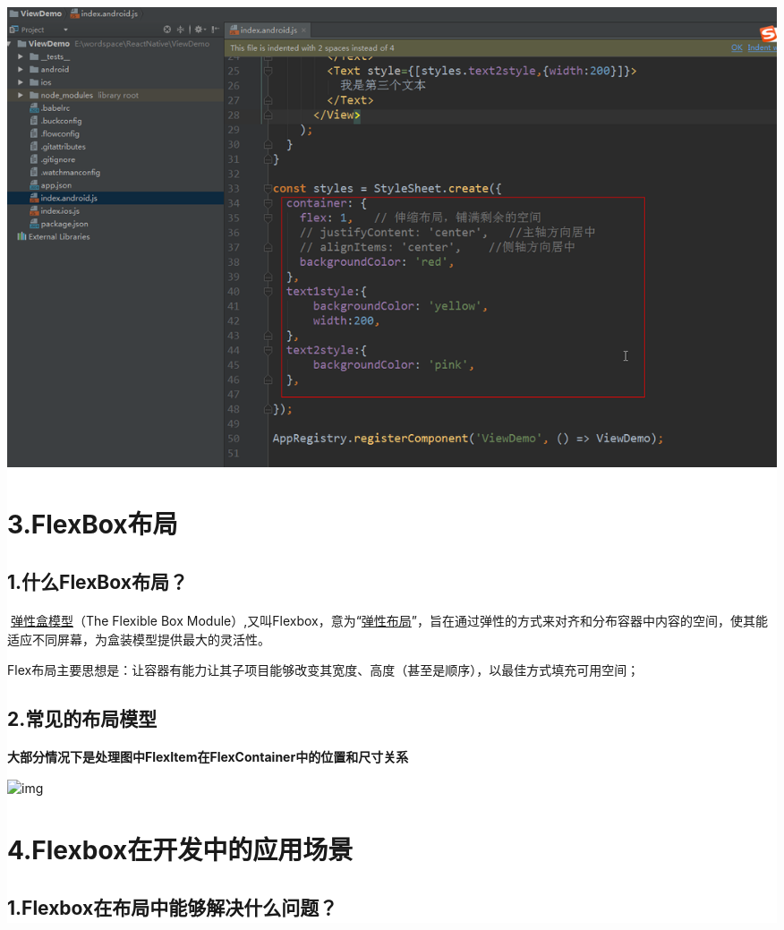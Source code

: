 ![img](24.png)


# 3.FlexBox布局

## 1.什么FlexBox布局？

 [弹性盒模型]()（The Flexible Box Module）,又叫Flexbox，意为“[弹性布局]()”，旨在通过弹性的方式来对齐和分布容器中内容的空间，使其能适应不同屏幕，为盒装模型提供最大的灵活性。

Flex布局主要思想是：让容器有能力让其子项目能够改变其宽度、高度（甚至是顺序），以最佳方式填充可用空间；

## 2.常见的布局模型

**大部分情况下是处理图中FlexItem在FlexContainer中的位置和尺寸关系**

![img](https://mmbiz.qpic.cn/mmbiz/57sLf8oUA1uHcM41MQ5KbQD3Buicas6s0OZmJBDJCT6L3ELWC82aicHlf7bOtS3uwDdMpdgBeyAOOF0rRGvufVrA/640?wx_fmt=png&tp=webp&wxfrom=5&wx_lazy=1)



# 4.Flexbox在开发中的应用场景

## 1.Flexbox在布局中能够解决什么问题？
